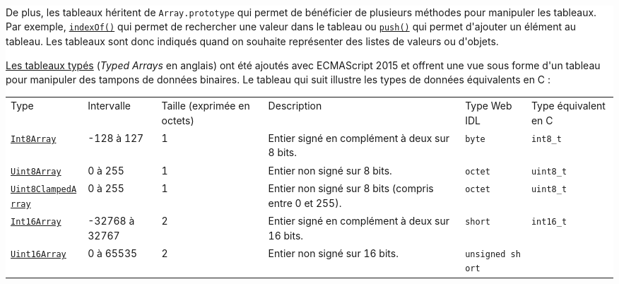 De plus, les tableaux héritent de `Array.prototype` qui permet de bénéficier de plusieurs méthodes pour manipuler les tableaux. Par exemple, [`indexOf()`](/fr/docs/Web/JavaScript/Reference/Global_Objects/Array/indexOf) qui permet de rechercher une valeur dans le tableau ou [`push()`](/fr/docs/Web/JavaScript/Reference/Global_Objects/Array/push) qui permet d'ajouter un élément au tableau. Les tableaux sont donc indiqués quand on souhaite représenter des listes de valeurs ou d'objets.

[Les tableaux typés](/fr/docs/Web/JavaScript/Typed_arrays) (<i lang="en">Typed Arrays</i> en anglais) ont été ajoutés avec ECMAScript 2015 et offrent une vue sous forme d'un tableau pour manipuler des tampons de données binaires. Le tableau qui suit illustre les types de données équivalents en C&nbsp;:

<table class="standard-table">
  <tbody>
    <tr>
      <td class="header">Type</td>
      <td class="header">Intervalle</td>
      <td class="header">Taille (exprimée en octets)</td>
      <td class="header">Description</td>
      <td class="header">Type Web IDL</td>
      <td class="header">Type équivalent en C</td>
    </tr>
    <tr>
      <td><a href="/fr/docs/Web/JavaScript/Reference/Global_Objects/Int8Array"><code>Int8Array</code></a></td>
      <td>-128 à 127</td>
      <td>1</td>
      <td>Entier signé en complément à deux sur 8 bits.</td>
      <td><code>byte</code></td>
      <td><code>int8_t</code></td>
    </tr>
    <tr>
      <td><a href="/fr/docs/Web/JavaScript/Reference/Global_Objects/Uint8Array"><code>Uint8Array</code></a></td>
      <td>0 à 255</td>
      <td>1</td>
      <td>Entier non signé sur 8 bits.</td>
      <td><code>octet</code></td>
      <td><code>uint8_t</code></td>
    </tr>
    <tr>
      <td><a href="/fr/docs/Web/JavaScript/Reference/Global_Objects/Uint8ClampedArray"><code>Uint8ClampedArray</code></a></td>
      <td>0 à 255</td>
      <td>1</td>
      <td>Entier non signé sur 8 bits (compris entre 0 et 255).</td>
      <td><code>octet</code></td>
      <td><code>uint8_t</code></td>
    </tr>
    <tr>
      <td><a href="/fr/docs/Web/JavaScript/Reference/Global_Objects/Int16Array"><code>Int16Array</code></a></td>
      <td>-32768 à 32767</td>
      <td>2</td>
      <td>Entier signé en complément à deux sur 16 bits.</td>
      <td><code>short</code></td>
      <td><code>int16_t</code></td>
    </tr>
    <tr>
      <td><a href="/fr/docs/Web/JavaScript/Reference/Global_Objects/Uint16Array"><code>Uint16Array</code></a></td>
      <td>0 à 65535</td>
      <td>2</td>
      <td>Entier non signé sur 16 bits.</td>
      <td><code>unsigned short</code></td>